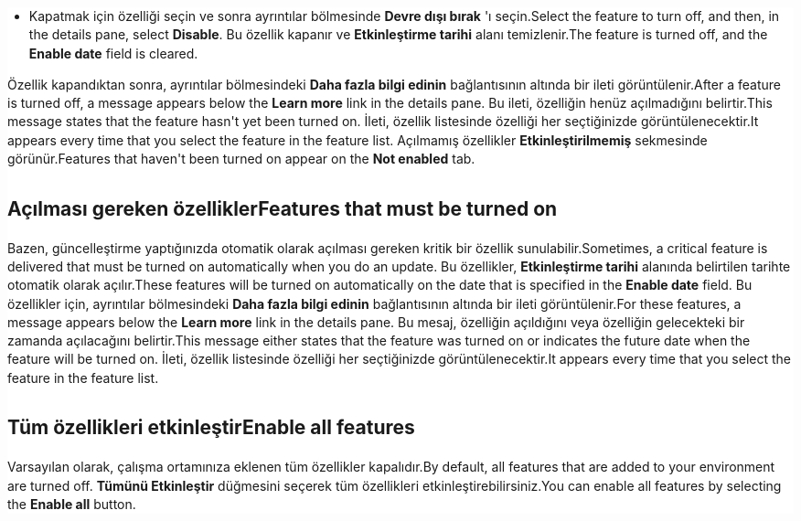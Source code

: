 - <span data-ttu-id="9ceac-172">Kapatmak için özelliği seçin ve sonra ayrıntılar bölmesinde **Devre dışı bırak** 'ı seçin.</span><span class="sxs-lookup"><span data-stu-id="9ceac-172">Select the feature to turn off, and then, in the details pane, select **Disable**.</span></span> <span data-ttu-id="9ceac-173">Bu özellik kapanır ve **Etkinleştirme tarihi** alanı temizlenir.</span><span class="sxs-lookup"><span data-stu-id="9ceac-173">The feature is turned off, and the **Enable date** field is cleared.</span></span>

<span data-ttu-id="9ceac-174">Özellik kapandıktan sonra, ayrıntılar bölmesindeki **Daha fazla bilgi edinin** bağlantısının altında bir ileti görüntülenir.</span><span class="sxs-lookup"><span data-stu-id="9ceac-174">After a feature is turned off, a message appears below the **Learn more** link in the details pane.</span></span> <span data-ttu-id="9ceac-175">Bu ileti, özelliğin henüz açılmadığını belirtir.</span><span class="sxs-lookup"><span data-stu-id="9ceac-175">This message states that the feature hasn't yet been turned on.</span></span> <span data-ttu-id="9ceac-176">İleti, özellik listesinde özelliği her seçtiğinizde görüntülenecektir.</span><span class="sxs-lookup"><span data-stu-id="9ceac-176">It appears every time that you select the feature in the feature list.</span></span> <span data-ttu-id="9ceac-177">Açılmamış özellikler **Etkinleştirilmemiş** sekmesinde görünür.</span><span class="sxs-lookup"><span data-stu-id="9ceac-177">Features that haven't been turned on appear on the **Not enabled** tab.</span></span>

## <a name="features-that-must-be-turned-on"></a><span data-ttu-id="9ceac-178">Açılması gereken özellikler</span><span class="sxs-lookup"><span data-stu-id="9ceac-178">Features that must be turned on</span></span>

<span data-ttu-id="9ceac-179">Bazen, güncelleştirme yaptığınızda otomatik olarak açılması gereken kritik bir özellik sunulabilir.</span><span class="sxs-lookup"><span data-stu-id="9ceac-179">Sometimes, a critical feature is delivered that must be turned on automatically when you do an update.</span></span> <span data-ttu-id="9ceac-180">Bu özellikler, **Etkinleştirme tarihi** alanında belirtilen tarihte otomatik olarak açılır.</span><span class="sxs-lookup"><span data-stu-id="9ceac-180">These features will be turned on automatically on the date that is specified in the **Enable date** field.</span></span> <span data-ttu-id="9ceac-181">Bu özellikler için, ayrıntılar bölmesindeki **Daha fazla bilgi edinin** bağlantısının altında bir ileti görüntülenir.</span><span class="sxs-lookup"><span data-stu-id="9ceac-181">For these features, a message appears below the **Learn more** link in the details pane.</span></span> <span data-ttu-id="9ceac-182">Bu mesaj, özelliğin açıldığını veya özelliğin gelecekteki bir zamanda açılacağını belirtir.</span><span class="sxs-lookup"><span data-stu-id="9ceac-182">This message either states that the feature was turned on or indicates the future date when the feature will be turned on.</span></span> <span data-ttu-id="9ceac-183">İleti, özellik listesinde özelliği her seçtiğinizde görüntülenecektir.</span><span class="sxs-lookup"><span data-stu-id="9ceac-183">It appears every time that you select the feature in the feature list.</span></span>

## <a name="enable-all-features"></a><span data-ttu-id="9ceac-184">Tüm özellikleri etkinleştir</span><span class="sxs-lookup"><span data-stu-id="9ceac-184">Enable all features</span></span>

<span data-ttu-id="9ceac-185">Varsayılan olarak, çalışma ortamınıza eklenen tüm özellikler kapalıdır.</span><span class="sxs-lookup"><span data-stu-id="9ceac-185">By default, all features that are added to your environment are turned off.</span></span> <span data-ttu-id="9ceac-186">**Tümünü Etkinleştir** düğmesini seçerek tüm özellikleri etkinleştirebilirsiniz.</span><span class="sxs-lookup"><span data-stu-id="9ceac-186">You can enable all features by selecting the **Enable all** button.</span></span> 

